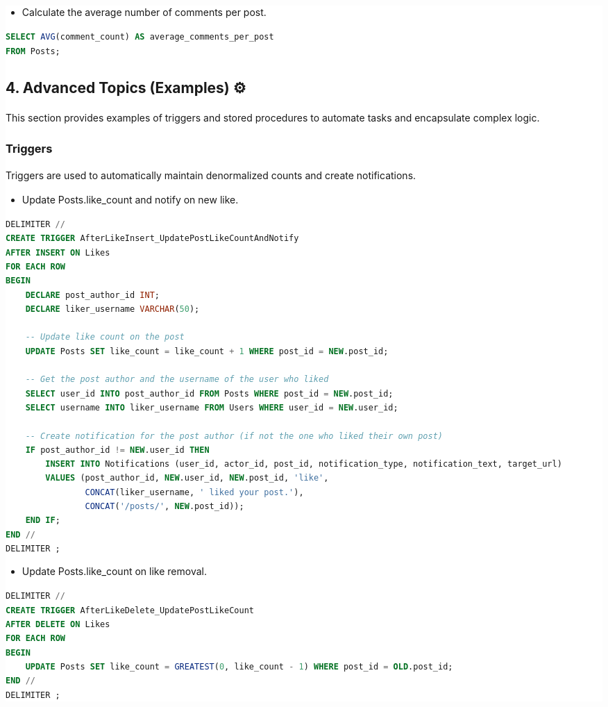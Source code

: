 - Calculate the average number of comments per post.
```sql
SELECT AVG(comment_count) AS average_comments_per_post
FROM Posts;
```

## 4. Advanced Topics (Examples) ⚙️
This section provides examples of triggers and stored procedures to automate tasks and encapsulate complex logic.

### Triggers
Triggers are used to automatically maintain denormalized counts and create notifications.

- Update Posts.like_count and notify on new like.

```sql
DELIMITER //
CREATE TRIGGER AfterLikeInsert_UpdatePostLikeCountAndNotify
AFTER INSERT ON Likes
FOR EACH ROW
BEGIN
    DECLARE post_author_id INT;
    DECLARE liker_username VARCHAR(50);

    -- Update like count on the post
    UPDATE Posts SET like_count = like_count + 1 WHERE post_id = NEW.post_id;

    -- Get the post author and the username of the user who liked
    SELECT user_id INTO post_author_id FROM Posts WHERE post_id = NEW.post_id;
    SELECT username INTO liker_username FROM Users WHERE user_id = NEW.user_id;

    -- Create notification for the post author (if not the one who liked their own post)
    IF post_author_id != NEW.user_id THEN
        INSERT INTO Notifications (user_id, actor_id, post_id, notification_type, notification_text, target_url)
        VALUES (post_author_id, NEW.user_id, NEW.post_id, 'like',
                CONCAT(liker_username, ' liked your post.'),
                CONCAT('/posts/', NEW.post_id));
    END IF;
END //
DELIMITER ;
```

- Update Posts.like_count on like removal.

```sql
DELIMITER //
CREATE TRIGGER AfterLikeDelete_UpdatePostLikeCount
AFTER DELETE ON Likes
FOR EACH ROW
BEGIN
    UPDATE Posts SET like_count = GREATEST(0, like_count - 1) WHERE post_id = OLD.post_id;
END //
DELIMITER ;
```
